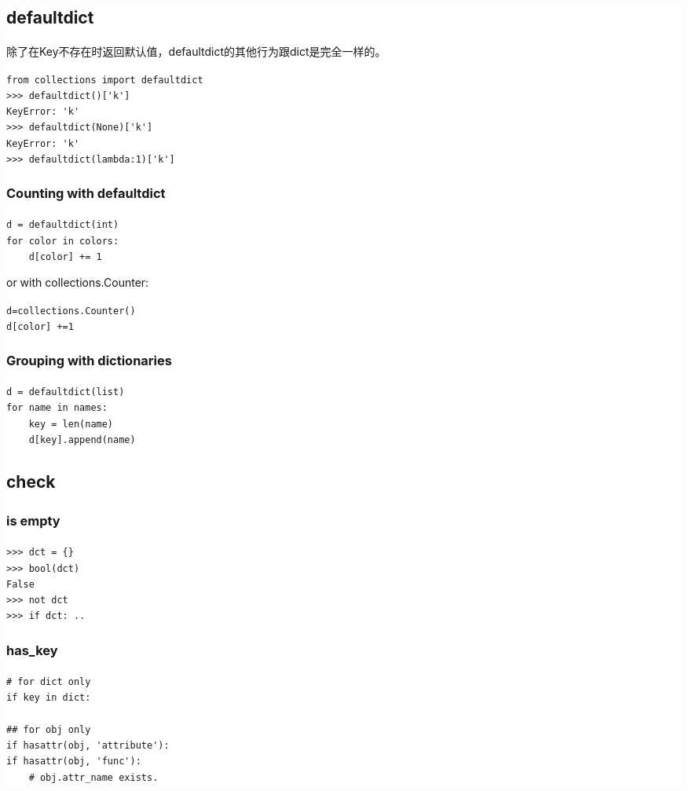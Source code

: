 ## defaultdict
除了在Key不存在时返回默认值，defaultdict的其他行为跟dict是完全一样的。

    from collections import defaultdict
    >>> defaultdict()['k']
    KeyError: 'k'
    >>> defaultdict(None)['k']
    KeyError: 'k'
    >>> defaultdict(lambda:1)['k']

### Counting with defaultdict

    d = defaultdict(int)
    for color in colors:
        d[color] += 1

or with collections.Counter:

    d=collections.Counter()
    d[color] +=1

### Grouping with dictionaries

    d = defaultdict(list)
    for name in names:
        key = len(name)
        d[key].append(name)


## check

### is empty

    >>> dct = {}
    >>> bool(dct)
    False
    >>> not dct
    >>> if dct: ..


### has_key

    # for dict only
	if key in dict:

    ## for obj only
	if hasattr(obj, 'attribute'):
	if hasattr(obj, 'func'):
		# obj.attr_name exists.
